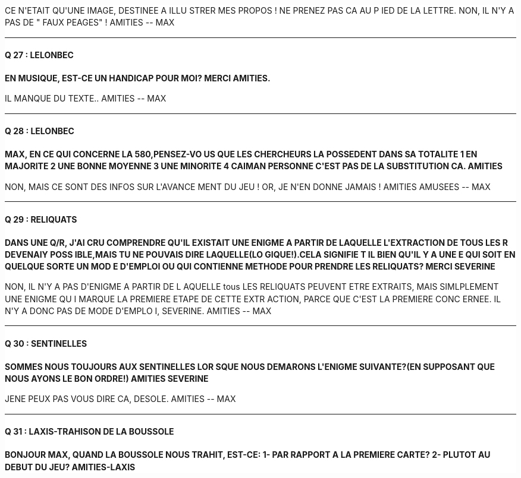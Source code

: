 CE N'ETAIT QU'UNE IMAGE, DESTINEE A ILLU STRER MES
PROPOS ! NE PRENEZ PAS CA AU P IED DE LA LETTRE. NON, IL N'Y A PAS DE "
FAUX PEAGES" ! AMITIES -- MAX

---

#### Q 27 : LELONBEC

**EN MUSIQUE, EST-CE UN HANDICAP POUR MOI? MERCI AMITIES.**

IL MANQUE DU TEXTE.. AMITIES -- MAX

---

#### Q 28 : LELONBEC

**MAX, EN CE QUI CONCERNE LA 580,PENSEZ-VO US QUE LES
CHERCHEURS LA POSSEDENT DANS  SA TOTALITE 1 EN MAJORITE 2 UNE BONNE
MOYENNE 3 UNE MINORITE 4 CAIMAN PERSONNE C'EST PAS DE LA SUBSTITUTION
CA. AMITIES**

NON, MAIS CE SONT DES INFOS SUR L'AVANCE MENT DU JEU ! OR, JE N'EN DONNE JAMAIS ! AMITIES AMUSEES -- MAX

---

#### Q 29 : RELIQUATS

**DANS UNE Q/R, J'AI CRU COMPRENDRE QU'IL  EXISTAIT UNE
ENIGME A PARTIR DE LAQUELLE L'EXTRACTION DE TOUS LES R DEVENAIY POSS
IBLE,MAIS TU NE POUVAIS DIRE LAQUELLE(LO GIQUE!).CELA SIGNIFIE T IL BIEN
 QU'IL Y  A UNE E QUI SOIT EN QUELQUE SORTE UN MOD E D'EMPLOI OU QUI
CONTIENNE METHODE POUR PRENDRE LES RELIQUATS? MERCI SEVERINE**

NON, IL N'Y A PAS D'ENIGME A PARTIR DE L AQUELLE tous
LES RELIQUATS PEUVENT ETRE  EXTRAITS, MAIS SIMLPLEMENT UNE ENIGME QU I
MARQUE LA PREMIERE ETAPE DE CETTE EXTR ACTION, PARCE QUE C'EST LA
PREMIERE CONC ERNEE. IL N'Y A DONC PAS DE MODE D'EMPLO I, SEVERINE.
AMITIES -- MAX

---

#### Q 30 : SENTINELLES

**SOMMES NOUS TOUJOURS AUX SENTINELLES LOR SQUE NOUS
DEMARONS L'ENIGME SUIVANTE?(EN  SUPPOSANT QUE NOUS AYONS LE BON ORDRE!)
 AMITIES  SEVERINE**

JENE PEUX PAS VOUS DIRE CA, DESOLE. AMITIES -- MAX

---

#### Q 31 : LAXIS-TRAHISON DE LA BOUSSOLE

**BONJOUR MAX, QUAND LA BOUSSOLE NOUS TRAHIT, EST-CE: 1- PAR RAPPORT A LA PREMIERE CARTE? 2- PLUTOT AU DEBUT DU JEU? AMITIES-LAXIS**

